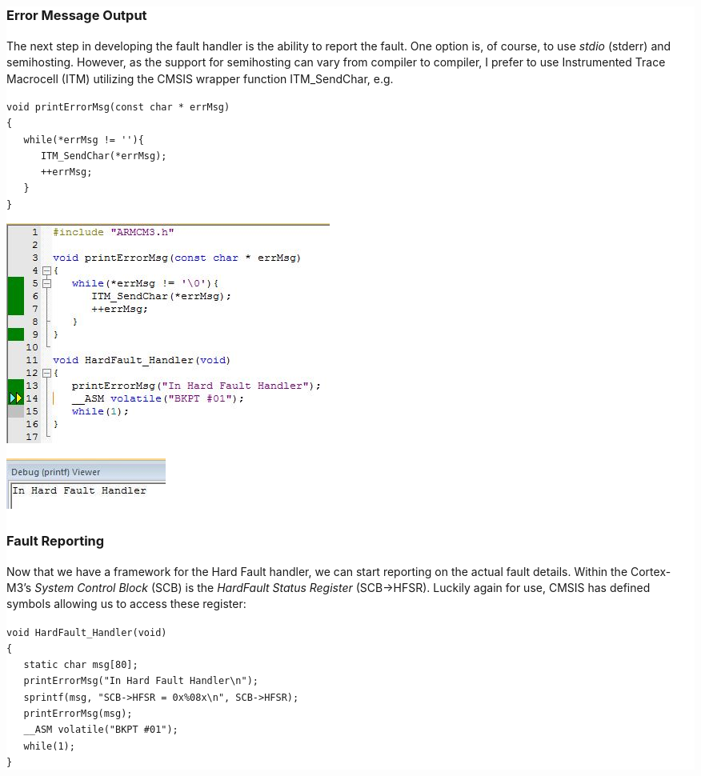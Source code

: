 ### Error Message Output

The next step in developing the fault handler is the ability to report the fault. One option is, of course, to use *stdio* (stderr) and semihosting. However, as the support for semihosting can vary from compiler to compiler, I prefer to use Instrumented Trace Macrocell (ITM) utilizing the CMSIS wrapper function ITM_SendChar, e.g.

```
void printErrorMsg(const char * errMsg)
{
   while(*errMsg != ''){
      ITM_SendChar(*errMsg);
      ++errMsg;
   }
}
```

![InitalErrMsg](_assets/Untitled/InitalErrMsg_small.jpg)

![Printf1](_assets/Untitled/printf1_small.jpg)

### Fault Reporting

Now that we have a framework for the Hard Fault handler, we can start reporting on the actual fault details. Within the Cortex-M3’s *System Control Block* (SCB) is the *HardFault Status Register* (SCB->HFSR). Luckily again for use, CMSIS has defined symbols allowing us to access these register:

```
void HardFault_Handler(void)
{
   static char msg[80];
   printErrorMsg("In Hard Fault Handler\n");
   sprintf(msg, "SCB->HFSR = 0x%08x\n", SCB->HFSR);
   printErrorMsg(msg);
   __ASM volatile("BKPT #01");
   while(1);
}
```
